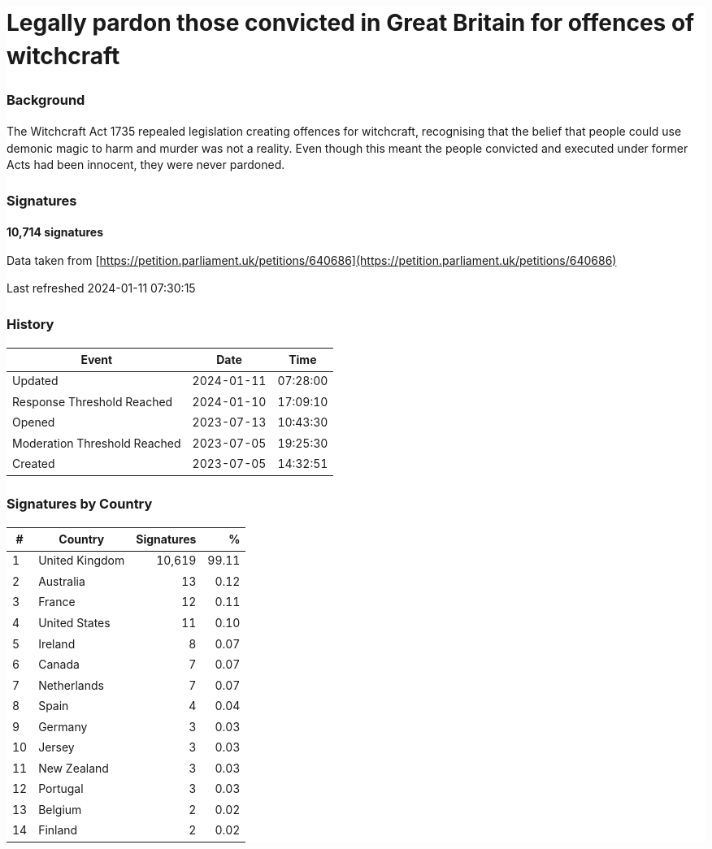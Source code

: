 # Legally pardon those convicted in Great Britain for offences of witchcraft  

### Background

The Witchcraft Act 1735 repealed legislation creating offences for witchcraft, recognising that the belief that people could use demonic magic to harm and murder was not a reality. Even though this meant the people convicted and executed under former Acts had been innocent, they were never pardoned.

### Signatures

**10,714 signatures**

Data taken from [https://petition.parliament.uk/petitions/640686](https://petition.parliament.uk/petitions/640686)

Last refreshed 2024-01-11 07:30:15

### History

| Event | Date | Time |
| - | - | - |
| Updated | 2024-01-11 | 07:28:00 |
| Response Threshold Reached | 2024-01-10 | 17:09:10 |
| Opened | 2023-07-13 | 10:43:30 |
| Moderation Threshold Reached | 2023-07-05 | 19:25:30 |
| Created | 2023-07-05 | 14:32:51 |

### Signatures by Country

| # | Country | Signatures | % |
| - | - | -: | -: |
| 1 | United Kingdom | 10,619 | 99.11 |
| 2 | Australia | 13 | 0.12 |
| 3 | France | 12 | 0.11 |
| 4 | United States | 11 | 0.10 |
| 5 | Ireland | 8 | 0.07 |
| 6 | Canada | 7 | 0.07 |
| 7 | Netherlands | 7 | 0.07 |
| 8 | Spain | 4 | 0.04 |
| 9 | Germany | 3 | 0.03 |
| 10 | Jersey | 3 | 0.03 |
| 11 | New Zealand | 3 | 0.03 |
| 12 | Portugal | 3 | 0.03 |
| 13 | Belgium | 2 | 0.02 |
| 14 | Finland | 2 | 0.02 |